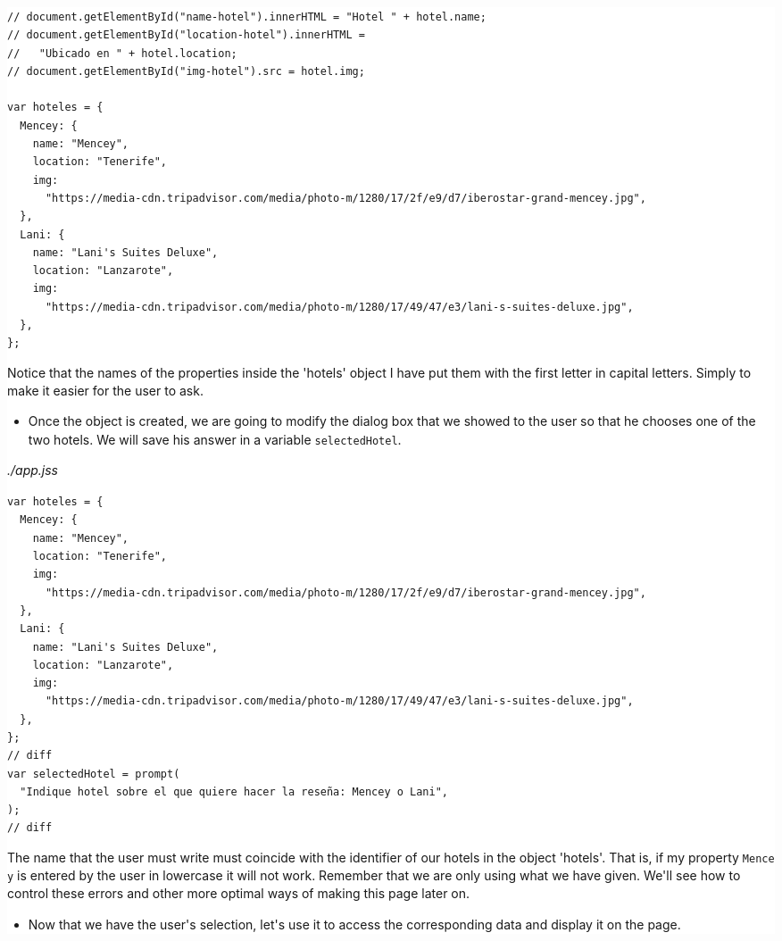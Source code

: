     // document.getElementById("name-hotel").innerHTML = "Hotel " + hotel.name;
    // document.getElementById("location-hotel").innerHTML =
    //   "Ubicado en " + hotel.location;
    // document.getElementById("img-hotel").src = hotel.img;
    
    var hoteles = {
      Mencey: {
        name: "Mencey",
        location: "Tenerife",
        img:
          "https://media-cdn.tripadvisor.com/media/photo-m/1280/17/2f/e9/d7/iberostar-grand-mencey.jpg",
      },
      Lani: {
        name: "Lani's Suites Deluxe",
        location: "Lanzarote",
        img:
          "https://media-cdn.tripadvisor.com/media/photo-m/1280/17/49/47/e3/lani-s-suites-deluxe.jpg",
      },
    };

Notice that the names of the properties inside the 'hotels' object I have put them with the first letter in capital letters. Simply to make it easier for the user to ask.

* Once the object is created, we are going to modify the dialog box that we showed to the user so that he chooses one of the two hotels. We will save his answer in a variable `selectedHotel`.

*./app.jss*

    var hoteles = {
      Mencey: {
        name: "Mencey",
        location: "Tenerife",
        img:
          "https://media-cdn.tripadvisor.com/media/photo-m/1280/17/2f/e9/d7/iberostar-grand-mencey.jpg",
      },
      Lani: {
        name: "Lani's Suites Deluxe",
        location: "Lanzarote",
        img:
          "https://media-cdn.tripadvisor.com/media/photo-m/1280/17/49/47/e3/lani-s-suites-deluxe.jpg",
      },
    };
    // diff
    var selectedHotel = prompt(
      "Indique hotel sobre el que quiere hacer la reseña: Mencey o Lani",
    );
    // diff

The name that the user must write must coincide with the identifier of our hotels in the object 'hotels'. That is, if my property `Mencey` is entered by the user in lowercase it will not work. Remember that we are only using what we have given. We'll see how to control these errors and other more optimal ways of making this page later on.

* Now that we have the user's selection, let's use it to access the corresponding data and display it on the page.
